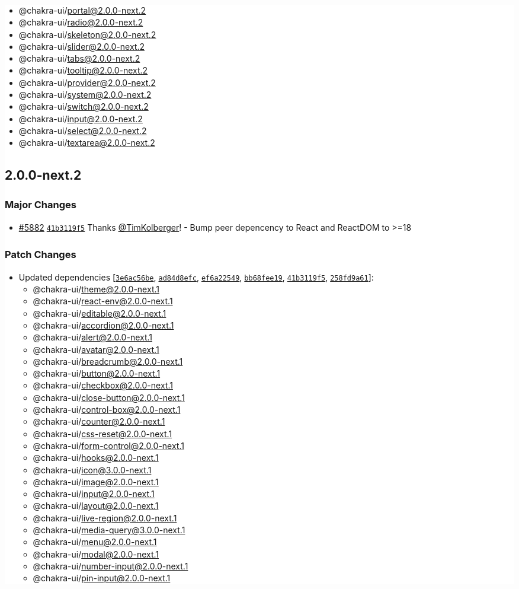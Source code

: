  - @chakra-ui/portal@2.0.0-next.2
  - @chakra-ui/radio@2.0.0-next.2
  - @chakra-ui/skeleton@2.0.0-next.2
  - @chakra-ui/slider@2.0.0-next.2
  - @chakra-ui/tabs@2.0.0-next.2
  - @chakra-ui/tooltip@2.0.0-next.2
  - @chakra-ui/provider@2.0.0-next.2
  - @chakra-ui/system@2.0.0-next.2
  - @chakra-ui/switch@2.0.0-next.2
  - @chakra-ui/input@2.0.0-next.2
  - @chakra-ui/select@2.0.0-next.2
  - @chakra-ui/textarea@2.0.0-next.2

## 2.0.0-next.2

### Major Changes

- [#5882](https://github.com/chakra-ui/chakra-ui/pull/5882)
  [`41b3119f5`](https://github.com/chakra-ui/chakra-ui/commit/41b3119f59226f7c70942d6fd0f46480f9bcf196)
  Thanks [@TimKolberger](https://github.com/TimKolberger)! - Bump peer
  depencency to React and ReactDOM to >=18

### Patch Changes

- Updated dependencies
  [[`3e6ac56be`](https://github.com/chakra-ui/chakra-ui/commit/3e6ac56be82a6117e4dee484be0956e35fc58ed1),
  [`ad84d8efc`](https://github.com/chakra-ui/chakra-ui/commit/ad84d8efc7602909488272c214167794e66a0581),
  [`ef6a22549`](https://github.com/chakra-ui/chakra-ui/commit/ef6a22549ef93093602ca2913fa6defe6f617df0),
  [`bb68fee19`](https://github.com/chakra-ui/chakra-ui/commit/bb68fee196815ae69c32c28b485b57a81005e7c6),
  [`41b3119f5`](https://github.com/chakra-ui/chakra-ui/commit/41b3119f59226f7c70942d6fd0f46480f9bcf196),
  [`258fd9a61`](https://github.com/chakra-ui/chakra-ui/commit/258fd9a617d9224a0d6626399aad2b59efa15ace)]:
  - @chakra-ui/theme@2.0.0-next.1
  - @chakra-ui/react-env@2.0.0-next.1
  - @chakra-ui/editable@2.0.0-next.1
  - @chakra-ui/accordion@2.0.0-next.1
  - @chakra-ui/alert@2.0.0-next.1
  - @chakra-ui/avatar@2.0.0-next.1
  - @chakra-ui/breadcrumb@2.0.0-next.1
  - @chakra-ui/button@2.0.0-next.1
  - @chakra-ui/checkbox@2.0.0-next.1
  - @chakra-ui/close-button@2.0.0-next.1
  - @chakra-ui/control-box@2.0.0-next.1
  - @chakra-ui/counter@2.0.0-next.1
  - @chakra-ui/css-reset@2.0.0-next.1
  - @chakra-ui/form-control@2.0.0-next.1
  - @chakra-ui/hooks@2.0.0-next.1
  - @chakra-ui/icon@3.0.0-next.1
  - @chakra-ui/image@2.0.0-next.1
  - @chakra-ui/input@2.0.0-next.1
  - @chakra-ui/layout@2.0.0-next.1
  - @chakra-ui/live-region@2.0.0-next.1
  - @chakra-ui/media-query@3.0.0-next.1
  - @chakra-ui/menu@2.0.0-next.1
  - @chakra-ui/modal@2.0.0-next.1
  - @chakra-ui/number-input@2.0.0-next.1
  - @chakra-ui/pin-input@2.0.0-next.1